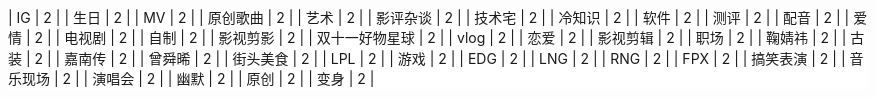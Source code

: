 | IG | 2 |
| 生日 | 2 |
| MV | 2 |
| 原创歌曲 | 2 |
| 艺术 | 2 |
| 影评杂谈 | 2 |
| 技术宅 | 2 |
| 冷知识 | 2 |
| 软件 | 2 |
| 测评 | 2 |
| 配音 | 2 |
| 爱情 | 2 |
| 电视剧 | 2 |
| 自制 | 2 |
| 影视剪影 | 2 |
| 双十一好物星球 | 2 |
| vlog | 2 |
| 恋爱 | 2 |
| 影视剪辑 | 2 |
| 职场 | 2 |
| 鞠婧祎 | 2 |
| 古装 | 2 |
| 嘉南传 | 2 |
| 曾舜晞 | 2 |
| 街头美食 | 2 |
| LPL | 2 |
| 游戏 | 2 |
| EDG | 2 |
| LNG | 2 |
| RNG | 2 |
| FPX | 2 |
| 搞笑表演 | 2 |
| 音乐现场 | 2 |
| 演唱会 | 2 |
| 幽默 | 2 |
| 原创 | 2 |
| 变身 | 2 |